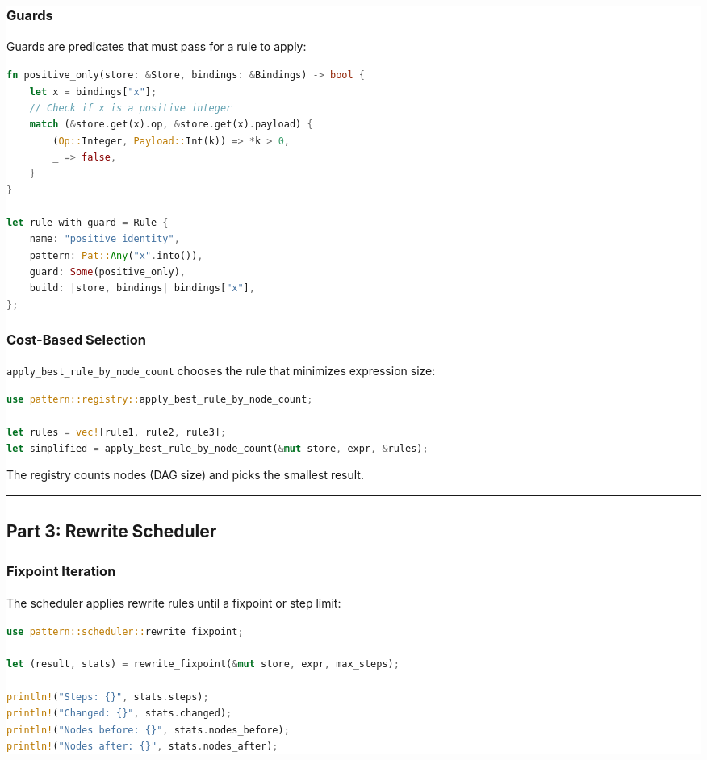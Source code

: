 ### Guards

Guards are predicates that must pass for a rule to apply:

```rust
fn positive_only(store: &Store, bindings: &Bindings) -> bool {
    let x = bindings["x"];
    // Check if x is a positive integer
    match (&store.get(x).op, &store.get(x).payload) {
        (Op::Integer, Payload::Int(k)) => *k > 0,
        _ => false,
    }
}

let rule_with_guard = Rule {
    name: "positive identity",
    pattern: Pat::Any("x".into()),
    guard: Some(positive_only),
    build: |store, bindings| bindings["x"],
};
```

### Cost-Based Selection

`apply_best_rule_by_node_count` chooses the rule that minimizes expression size:

```rust
use pattern::registry::apply_best_rule_by_node_count;

let rules = vec![rule1, rule2, rule3];
let simplified = apply_best_rule_by_node_count(&mut store, expr, &rules);
```

The registry counts nodes (DAG size) and picks the smallest result.

---

## Part 3: Rewrite Scheduler

### Fixpoint Iteration

The scheduler applies rewrite rules until a fixpoint or step limit:

```rust
use pattern::scheduler::rewrite_fixpoint;

let (result, stats) = rewrite_fixpoint(&mut store, expr, max_steps);

println!("Steps: {}", stats.steps);
println!("Changed: {}", stats.changed);
println!("Nodes before: {}", stats.nodes_before);
println!("Nodes after: {}", stats.nodes_after);
```

